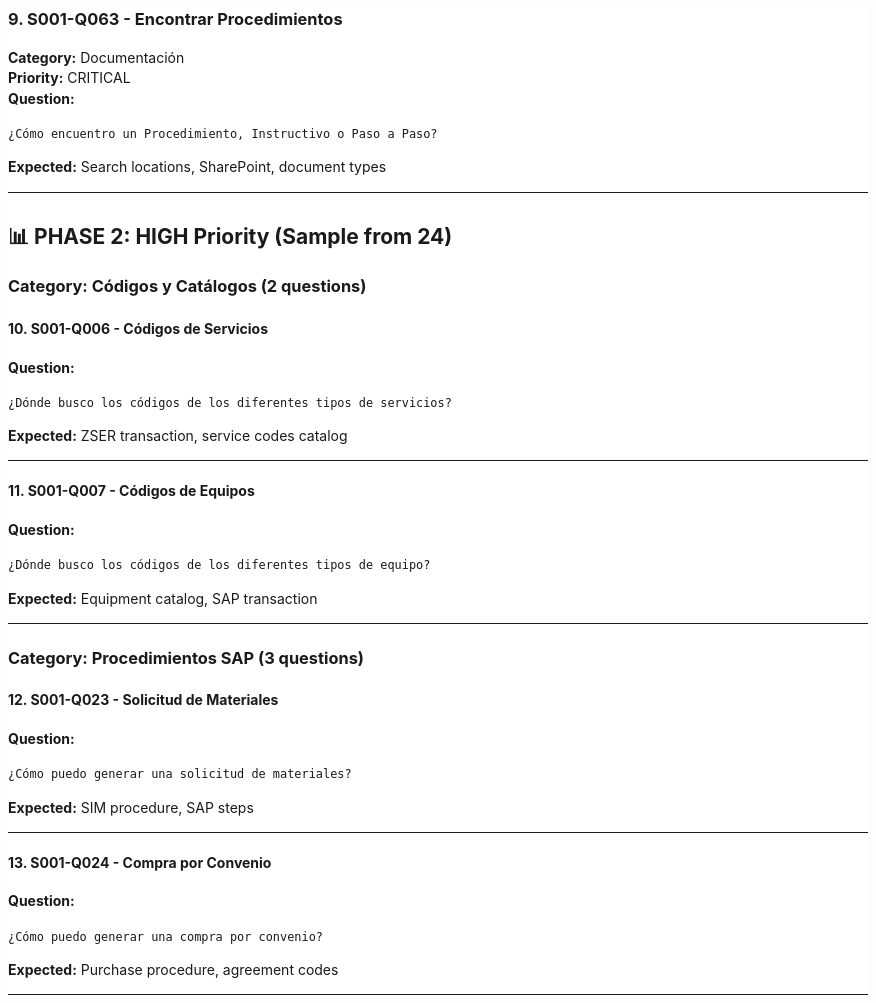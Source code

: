 
### 9. S001-Q063 - Encontrar Procedimientos
**Category:** Documentación  
**Priority:** CRITICAL  
**Question:**
```
¿Cómo encuentro un Procedimiento, Instructivo o Paso a Paso?
```
**Expected:** Search locations, SharePoint, document types

---

## 📊 PHASE 2: HIGH Priority (Sample from 24)

### Category: Códigos y Catálogos (2 questions)

#### 10. S001-Q006 - Códigos de Servicios
**Question:**
```
¿Dónde busco los códigos de los diferentes tipos de servicios?
```
**Expected:** ZSER transaction, service codes catalog

---

#### 11. S001-Q007 - Códigos de Equipos
**Question:**
```
¿Dónde busco los códigos de los diferentes tipos de equipo?
```
**Expected:** Equipment catalog, SAP transaction

---

### Category: Procedimientos SAP (3 questions)

#### 12. S001-Q023 - Solicitud de Materiales
**Question:**
```
¿Cómo puedo generar una solicitud de materiales?
```
**Expected:** SIM procedure, SAP steps

---

#### 13. S001-Q024 - Compra por Convenio
**Question:**
```
¿Cómo puedo generar una compra por convenio?
```
**Expected:** Purchase procedure, agreement codes

---
